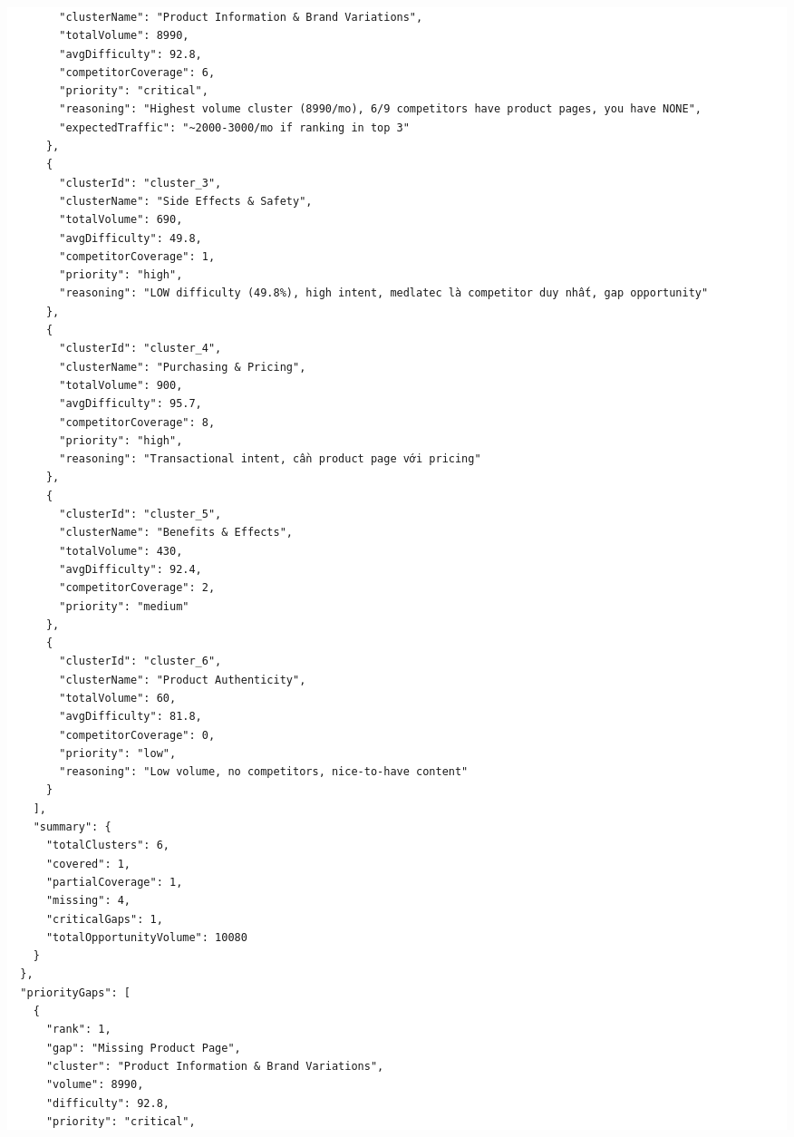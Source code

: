 ```
        "clusterName": "Product Information & Brand Variations",
        "totalVolume": 8990,
        "avgDifficulty": 92.8,
        "competitorCoverage": 6,
        "priority": "critical",
        "reasoning": "Highest volume cluster (8990/mo), 6/9 competitors have product pages, you have NONE",
        "expectedTraffic": "~2000-3000/mo if ranking in top 3"
      },
      {
        "clusterId": "cluster_3",
        "clusterName": "Side Effects & Safety",
        "totalVolume": 690,
        "avgDifficulty": 49.8,
        "competitorCoverage": 1,
        "priority": "high",
        "reasoning": "LOW difficulty (49.8%), high intent, medlatec là competitor duy nhất, gap opportunity"
      },
      {
        "clusterId": "cluster_4",
        "clusterName": "Purchasing & Pricing",
        "totalVolume": 900,
        "avgDifficulty": 95.7,
        "competitorCoverage": 8,
        "priority": "high",
        "reasoning": "Transactional intent, cần product page với pricing"
      },
      {
        "clusterId": "cluster_5",
        "clusterName": "Benefits & Effects",
        "totalVolume": 430,
        "avgDifficulty": 92.4,
        "competitorCoverage": 2,
        "priority": "medium"
      },
      {
        "clusterId": "cluster_6",
        "clusterName": "Product Authenticity",
        "totalVolume": 60,
        "avgDifficulty": 81.8,
        "competitorCoverage": 0,
        "priority": "low",
        "reasoning": "Low volume, no competitors, nice-to-have content"
      }
    ],
    "summary": {
      "totalClusters": 6,
      "covered": 1,
      "partialCoverage": 1,
      "missing": 4,
      "criticalGaps": 1,
      "totalOpportunityVolume": 10080
    }
  },
  "priorityGaps": [
    {
      "rank": 1,
      "gap": "Missing Product Page",
      "cluster": "Product Information & Brand Variations",
      "volume": 8990,
      "difficulty": 92.8,
      "priority": "critical",
```